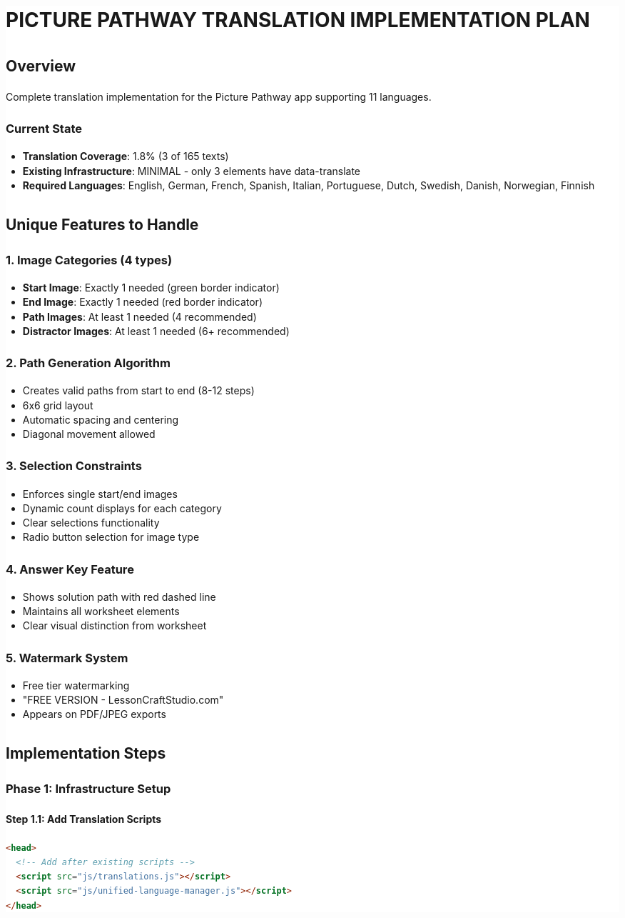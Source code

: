 # PICTURE PATHWAY TRANSLATION IMPLEMENTATION PLAN

## Overview
Complete translation implementation for the Picture Pathway app supporting 11 languages.

### Current State
- **Translation Coverage**: 1.8% (3 of 165 texts)
- **Existing Infrastructure**: MINIMAL - only 3 elements have data-translate
- **Required Languages**: English, German, French, Spanish, Italian, Portuguese, Dutch, Swedish, Danish, Norwegian, Finnish

## Unique Features to Handle

### 1. Image Categories (4 types)
- **Start Image**: Exactly 1 needed (green border indicator)
- **End Image**: Exactly 1 needed (red border indicator)
- **Path Images**: At least 1 needed (4 recommended)
- **Distractor Images**: At least 1 needed (6+ recommended)

### 2. Path Generation Algorithm
- Creates valid paths from start to end (8-12 steps)
- 6x6 grid layout
- Automatic spacing and centering
- Diagonal movement allowed

### 3. Selection Constraints
- Enforces single start/end images
- Dynamic count displays for each category
- Clear selections functionality
- Radio button selection for image type

### 4. Answer Key Feature
- Shows solution path with red dashed line
- Maintains all worksheet elements
- Clear visual distinction from worksheet

### 5. Watermark System
- Free tier watermarking
- "FREE VERSION - LessonCraftStudio.com"
- Appears on PDF/JPEG exports

## Implementation Steps

### Phase 1: Infrastructure Setup

#### Step 1.1: Add Translation Scripts
```html
<head>
  <!-- Add after existing scripts -->
  <script src="js/translations.js"></script>
  <script src="js/unified-language-manager.js"></script>
</head>
```
